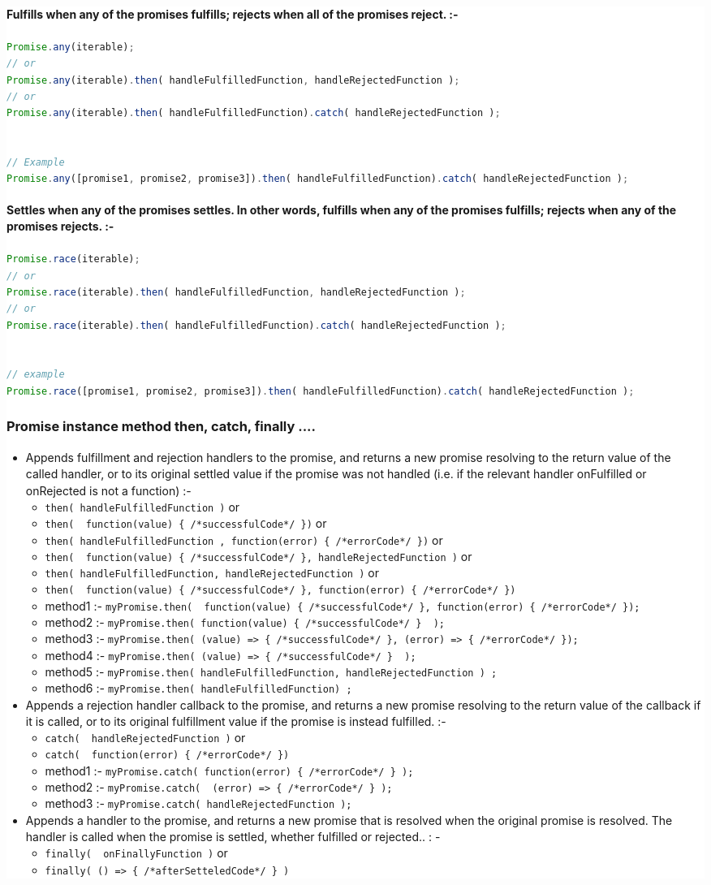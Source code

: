 #### Fulfills when any of the promises fulfills; rejects when all of the promises reject.  :-

```js
Promise.any(iterable);
// or
Promise.any(iterable).then( handleFulfilledFunction, handleRejectedFunction );
// or
Promise.any(iterable).then( handleFulfilledFunction).catch( handleRejectedFunction );


// Example
Promise.any([promise1, promise2, promise3]).then( handleFulfilledFunction).catch( handleRejectedFunction );
```

#### Settles when any of the promises settles. In other words, fulfills when any of the promises fulfills; rejects when any of the promises rejects. :-

```js
Promise.race(iterable);
// or
Promise.race(iterable).then( handleFulfilledFunction, handleRejectedFunction );
// or
Promise.race(iterable).then( handleFulfilledFunction).catch( handleRejectedFunction );


// example
Promise.race([promise1, promise2, promise3]).then( handleFulfilledFunction).catch( handleRejectedFunction );
```

### Promise instance method  then, catch, finally ....

* Appends fulfillment and rejection handlers to the promise, and returns a new promise resolving to the return value of the called handler, or to its original settled value if the promise was not handled (i.e. if the relevant handler onFulfilled or onRejected is not a function)  :-
  * `then( handleFulfilledFunction )`   or
  * `then(  function(value) { /*successfulCode*/ })`  or
  * `then( handleFulfilledFunction , function(error) { /*errorCode*/ })` or
  * `then(  function(value) { /*successfulCode*/ }, handleRejectedFunction )` or
  * `then( handleFulfilledFunction, handleRejectedFunction )` or
  * `then(  function(value) { /*successfulCode*/ }, function(error) { /*errorCode*/ })`
  * method1 :- `myPromise.then(  function(value) { /*successfulCode*/ }, function(error) { /*errorCode*/ });`
  * method2 :- `myPromise.then( function(value) { /*successfulCode*/ }  );`
  * method3 :- `myPromise.then( (value) => { /*successfulCode*/ }, (error) => { /*errorCode*/ });`
  * method4 :- `myPromise.then( (value) => { /*successfulCode*/ }  );`
  * method5 :- `myPromise.then( handleFulfilledFunction, handleRejectedFunction ) ;`
  * method6 :- `myPromise.then( handleFulfilledFunction) ;`
* Appends a rejection handler callback to the promise, and returns a new promise resolving to the return value of the callback if it is called, or to its original fulfillment value if the promise is instead fulfilled.  :-
  * `catch(  handleRejectedFunction )`    or
  * `catch(  function(error) { /*errorCode*/ })`
  * method1 :- `myPromise.catch( function(error) { /*errorCode*/ } );`
  * method2 :- `myPromise.catch(  (error) => { /*errorCode*/ } );`
  * method3 :- `myPromise.catch( handleRejectedFunction );`
* Appends a handler to the promise, and returns a new promise that is resolved when the original promise is resolved. The handler is called when the promise is settled, whether fulfilled or rejected..  : -
  * `finally(  onFinallyFunction )`          or
  * `finally( () => { /*afterSetteledCode*/ } )`